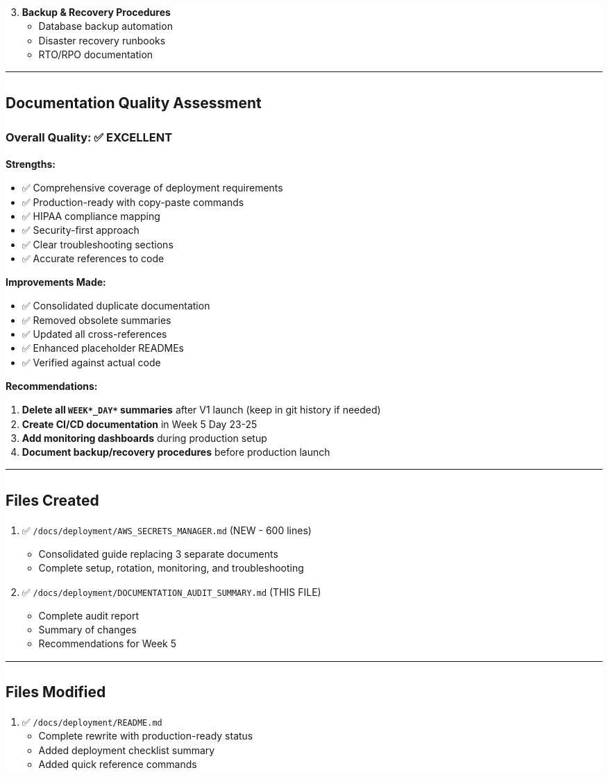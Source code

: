 3. **Backup & Recovery Procedures**
   - Database backup automation
   - Disaster recovery runbooks
   - RTO/RPO documentation

---

## Documentation Quality Assessment

### Overall Quality: ✅ EXCELLENT

**Strengths:**
- ✅ Comprehensive coverage of deployment requirements
- ✅ Production-ready with copy-paste commands
- ✅ HIPAA compliance mapping
- ✅ Security-first approach
- ✅ Clear troubleshooting sections
- ✅ Accurate references to code

**Improvements Made:**
- ✅ Consolidated duplicate documentation
- ✅ Removed obsolete summaries
- ✅ Updated all cross-references
- ✅ Enhanced placeholder READMEs
- ✅ Verified against actual code

**Recommendations:**
1. **Delete all `WEEK*_DAY*` summaries** after V1 launch (keep in git history if needed)
2. **Create CI/CD documentation** in Week 5 Day 23-25
3. **Add monitoring dashboards** during production setup
4. **Document backup/recovery procedures** before production launch

---

## Files Created

1. ✅ `/docs/deployment/AWS_SECRETS_MANAGER.md` (NEW - 600 lines)
   - Consolidated guide replacing 3 separate documents
   - Complete setup, rotation, monitoring, and troubleshooting

2. ✅ `/docs/deployment/DOCUMENTATION_AUDIT_SUMMARY.md` (THIS FILE)
   - Complete audit report
   - Summary of changes
   - Recommendations for Week 5

---

## Files Modified

1. ✅ `/docs/deployment/README.md`
   - Complete rewrite with production-ready status
   - Added deployment checklist summary
   - Added quick reference commands
